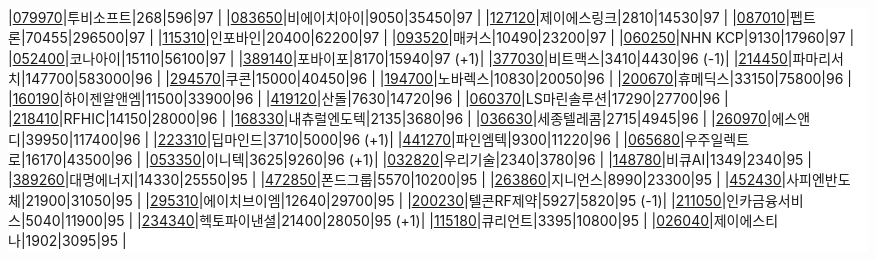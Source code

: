 |[079970](https://finance.daum.net/quotes/A079970)|투비소프트|268|596|97 |
|[083650](https://finance.daum.net/quotes/A083650)|비에이치아이|9050|35450|97 |
|[127120](https://finance.daum.net/quotes/A127120)|제이에스링크|2810|14530|97 |
|[087010](https://finance.daum.net/quotes/A087010)|펩트론|70455|296500|97 |
|[115310](https://finance.daum.net/quotes/A115310)|인포바인|20400|62200|97 |
|[093520](https://finance.daum.net/quotes/A093520)|매커스|10490|23200|97 |
|[060250](https://finance.daum.net/quotes/A060250)|NHN KCP|9130|17960|97 |
|[052400](https://finance.daum.net/quotes/A052400)|코나아이|15110|56100|97 |
|[389140](https://finance.daum.net/quotes/A389140)|포바이포|8170|15940|97 (+1)|
|[377030](https://finance.daum.net/quotes/A377030)|비트맥스|3410|4430|96 (-1)|
|[214450](https://finance.daum.net/quotes/A214450)|파마리서치|147700|583000|96 |
|[294570](https://finance.daum.net/quotes/A294570)|쿠콘|15000|40450|96 |
|[194700](https://finance.daum.net/quotes/A194700)|노바렉스|10830|20050|96 |
|[200670](https://finance.daum.net/quotes/A200670)|휴메딕스|33150|75800|96 |
|[160190](https://finance.daum.net/quotes/A160190)|하이젠알앤엠|11500|33900|96 |
|[419120](https://finance.daum.net/quotes/A419120)|산돌|7630|14720|96 |
|[060370](https://finance.daum.net/quotes/A060370)|LS마린솔루션|17290|27700|96 |
|[218410](https://finance.daum.net/quotes/A218410)|RFHIC|14150|28000|96 |
|[168330](https://finance.daum.net/quotes/A168330)|내츄럴엔도텍|2135|3680|96 |
|[036630](https://finance.daum.net/quotes/A036630)|세종텔레콤|2715|4945|96 |
|[260970](https://finance.daum.net/quotes/A260970)|에스앤디|39950|117400|96 |
|[223310](https://finance.daum.net/quotes/A223310)|딥마인드|3710|5000|96 (+1)|
|[441270](https://finance.daum.net/quotes/A441270)|파인엠텍|9300|11220|96 |
|[065680](https://finance.daum.net/quotes/A065680)|우주일렉트로|16170|43500|96 |
|[053350](https://finance.daum.net/quotes/A053350)|이니텍|3625|9260|96 (+1)|
|[032820](https://finance.daum.net/quotes/A032820)|우리기술|2340|3780|96 |
|[148780](https://finance.daum.net/quotes/A148780)|비큐AI|1349|2340|95 |
|[389260](https://finance.daum.net/quotes/A389260)|대명에너지|14330|25550|95 |
|[472850](https://finance.daum.net/quotes/A472850)|폰드그룹|5570|10200|95 |
|[263860](https://finance.daum.net/quotes/A263860)|지니언스|8990|23300|95 |
|[452430](https://finance.daum.net/quotes/A452430)|사피엔반도체|21900|31050|95 |
|[295310](https://finance.daum.net/quotes/A295310)|에이치브이엠|12640|29700|95 |
|[200230](https://finance.daum.net/quotes/A200230)|텔콘RF제약|5927|5820|95 (-1)|
|[211050](https://finance.daum.net/quotes/A211050)|인카금융서비스|5040|11900|95 |
|[234340](https://finance.daum.net/quotes/A234340)|헥토파이낸셜|21400|28050|95 (+1)|
|[115180](https://finance.daum.net/quotes/A115180)|큐리언트|3395|10800|95 |
|[026040](https://finance.daum.net/quotes/A026040)|제이에스티나|1902|3095|95 |